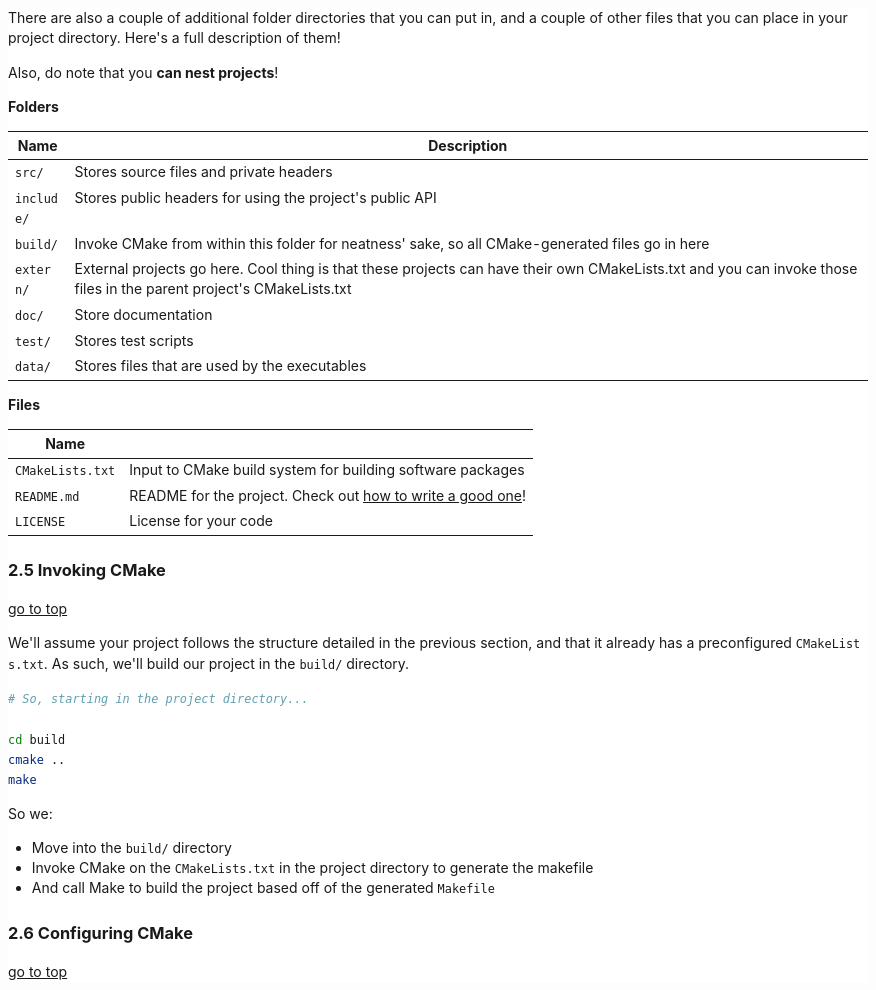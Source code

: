 There are also a couple of additional folder directories that you can put in, and a couple of other files that you can place in your project directory. Here's a full description of them!

Also, do note that you **can nest projects**!

**Folders**

| Name       | Description                                                  |
| ---------- | ------------------------------------------------------------ |
| `src/`     | Stores source files and private headers                      |
| `include/` | Stores public headers for using the project's public API     |
| `build/`   | Invoke CMake from within this folder for neatness' sake, so all CMake-generated files go in here |
| `extern/`  | External projects go here. Cool thing is that these projects can have their own CMakeLists.txt and you can invoke those files in the parent project's CMakeLists.txt |
| `doc/`     | Store documentation                                          |
| `test/`    | Stores test scripts                                          |
| `data/`    | Stores files that are used by the executables                |

**Files**

| Name             |                                                              |
| ---------------- | ------------------------------------------------------------ |
| `CMakeLists.txt` | Input to CMake build system for building software packages   |
| `README.md`      | README for the project. Check out [how to write a good one](<https://www.makeareadme.com/>)! |
| `LICENSE`        | License for your code                                        |




### 2.5 Invoking CMake <a name="2.5"></a>
[go to top](#top)


We'll assume your project follows the structure detailed in the previous section, and that it already has a preconfigured `CMakeLists.txt`. As such, we'll build our project in the `build/` directory.

```bash
# So, starting in the project directory...

cd build
cmake ..
make
```

So we:

- Move into the `build/` directory
- Invoke CMake on the `CMakeLists.txt` in the project directory to generate the makefile
- And call Make to build the project based off of the generated `Makefile`



### 2.6 Configuring CMake <a name="2.6"></a>
[go to top](#top)
